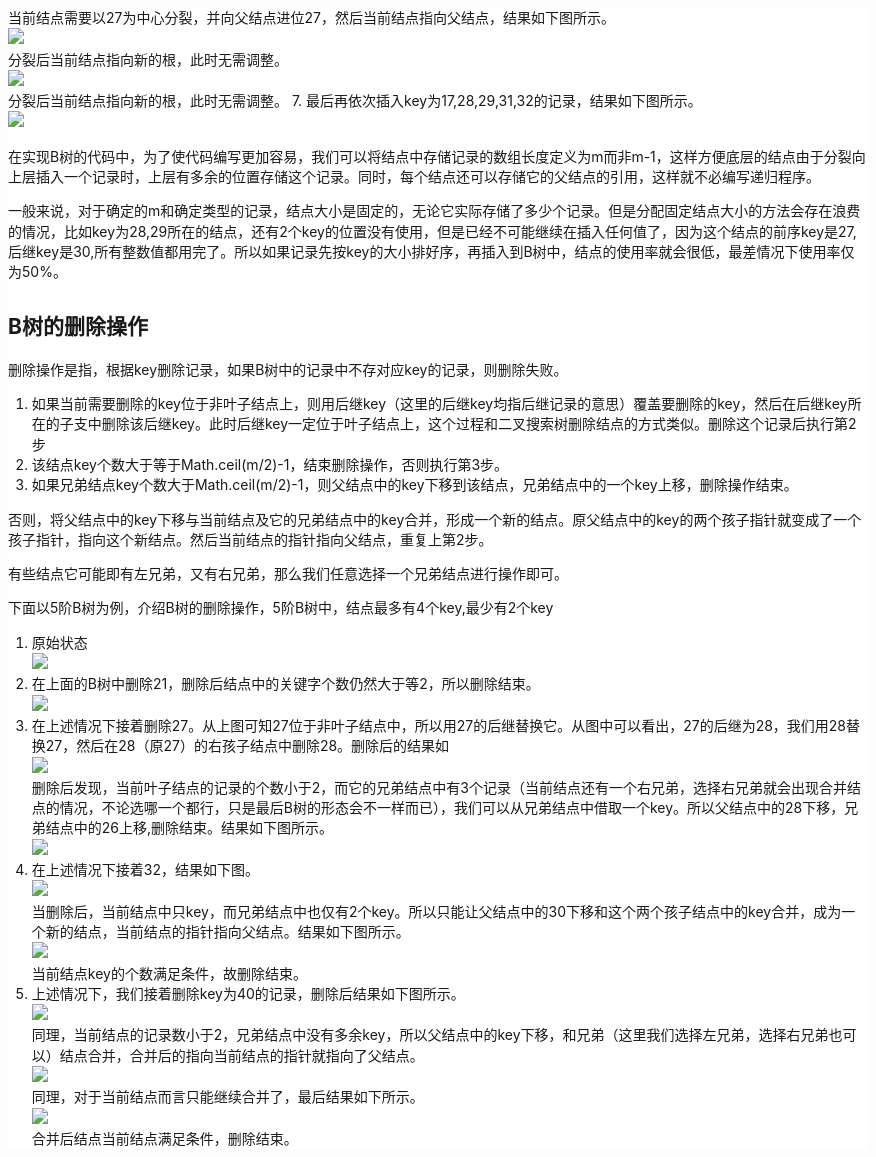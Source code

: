   当前结点需要以27为中心分裂，并向父结点进位27，然后当前结点指向父结点，结果如下图所示。
  <br>![](https://cdn.jsdelivr.net/gh/Optimus-Xs/Blog-Images/2022-02-15-b-tree-and-b-tree-insert-and-delete/834468-20180406232732844-330586131.png)<br>
  分裂后当前结点指向新的根，此时无需调整。
  <br>![](https://cdn.jsdelivr.net/gh/Optimus-Xs/Blog-Images/2022-02-15-b-tree-and-b-tree-insert-and-delete/834468-20180406232737701-1115673096.png)<br>
  分裂后当前结点指向新的根，此时无需调整。
7. 最后再依次插入key为17,28,29,31,32的记录，结果如下图所示。
  <br>![](https://cdn.jsdelivr.net/gh/Optimus-Xs/Blog-Images/2022-02-15-b-tree-and-b-tree-insert-and-delete/834468-20180406232748270-1888091858.png)<br>

在实现B树的代码中，为了使代码编写更加容易，我们可以将结点中存储记录的数组长度定义为m而非m-1，这样方便底层的结点由于分裂向上层插入一个记录时，上层有多余的位置存储这个记录。同时，每个结点还可以存储它的父结点的引用，这样就不必编写递归程序。

一般来说，对于确定的m和确定类型的记录，结点大小是固定的，无论它实际存储了多少个记录。但是分配固定结点大小的方法会存在浪费的情况，比如key为28,29所在的结点，还有2个key的位置没有使用，但是已经不可能继续在插入任何值了，因为这个结点的前序key是27,后继key是30,所有整数值都用完了。所以如果记录先按key的大小排好序，再插入到B树中，结点的使用率就会很低，最差情况下使用率仅为50%。

## B树的删除操作
删除操作是指，根据key删除记录，如果B树中的记录中不存对应key的记录，则删除失败。

1. 如果当前需要删除的key位于非叶子结点上，则用后继key（这里的后继key均指后继记录的意思）覆盖要删除的key，然后在后继key所在的子支中删除该后继key。此时后继key一定位于叶子结点上，这个过程和二叉搜索树删除结点的方式类似。删除这个记录后执行第2步
2. 该结点key个数大于等于Math.ceil(m/2)-1，结束删除操作，否则执行第3步。
3. 如果兄弟结点key个数大于Math.ceil(m/2)-1，则父结点中的key下移到该结点，兄弟结点中的一个key上移，删除操作结束。

否则，将父结点中的key下移与当前结点及它的兄弟结点中的key合并，形成一个新的结点。原父结点中的key的两个孩子指针就变成了一个孩子指针，指向这个新结点。然后当前结点的指针指向父结点，重复上第2步。

有些结点它可能即有左兄弟，又有右兄弟，那么我们任意选择一个兄弟结点进行操作即可。

下面以5阶B树为例，介绍B树的删除操作，5阶B树中，结点最多有4个key,最少有2个key


1. 原始状态
   <br>![](https://cdn.jsdelivr.net/gh/Optimus-Xs/Blog-Images/2022-02-15-b-tree-and-b-tree-insert-and-delete/834468-20180406232754144-973589199.png)<br>
2. 在上面的B树中删除21，删除后结点中的关键字个数仍然大于等2，所以删除结束。
  <br>![](https://cdn.jsdelivr.net/gh/Optimus-Xs/Blog-Images/2022-02-15-b-tree-and-b-tree-insert-and-delete/834468-20180406232800149-881832132.png)<br>
3. 在上述情况下接着删除27。从上图可知27位于非叶子结点中，所以用27的后继替换它。从图中可以看出，27的后继为28，我们用28替换27，然后在28（原27）的右孩子结点中删除28。删除后的结果如
  <br>![](https://cdn.jsdelivr.net/gh/Optimus-Xs/Blog-Images/2022-02-15-b-tree-and-b-tree-insert-and-delete/834468-20180406232805316-736624542.png)<br>
  删除后发现，当前叶子结点的记录的个数小于2，而它的兄弟结点中有3个记录（当前结点还有一个右兄弟，选择右兄弟就会出现合并结点的情况，不论选哪一个都行，只是最后B树的形态会不一样而已），我们可以从兄弟结点中借取一个key。所以父结点中的28下移，兄弟结点中的26上移,删除结束。结果如下图所示。
  <br>![](https://cdn.jsdelivr.net/gh/Optimus-Xs/Blog-Images/2022-02-15-b-tree-and-b-tree-insert-and-delete/834468-20180406232813762-797146286.png)<br>
4. 在上述情况下接着32，结果如下图。
  <br>![](https://cdn.jsdelivr.net/gh/Optimus-Xs/Blog-Images/2022-02-15-b-tree-and-b-tree-insert-and-delete/834468-20180406232817843-722364883.png)<br>
  当删除后，当前结点中只key，而兄弟结点中也仅有2个key。所以只能让父结点中的30下移和这个两个孩子结点中的key合并，成为一个新的结点，当前结点的指针指向父结点。结果如下图所示。
  <br>![](https://cdn.jsdelivr.net/gh/Optimus-Xs/Blog-Images/2022-02-15-b-tree-and-b-tree-insert-and-delete/834468-20180406232829066-149754287.png)<br>
  当前结点key的个数满足条件，故删除结束。
5. 上述情况下，我们接着删除key为40的记录，删除后结果如下图所示。
  <br>![](https://cdn.jsdelivr.net/gh/Optimus-Xs/Blog-Images/2022-02-15-b-tree-and-b-tree-insert-and-delete/834468-20180406232837287-2101391374.png)<br>
  同理，当前结点的记录数小于2，兄弟结点中没有多余key，所以父结点中的key下移，和兄弟（这里我们选择左兄弟，选择右兄弟也可以）结点合并，合并后的指向当前结点的指针就指向了父结点。
  <br>![](https://cdn.jsdelivr.net/gh/Optimus-Xs/Blog-Images/2022-02-15-b-tree-and-b-tree-insert-and-delete/834468-20180406232846836-538278275.png)<br>
  同理，对于当前结点而言只能继续合并了，最后结果如下所示。
  <br>![](https://cdn.jsdelivr.net/gh/Optimus-Xs/Blog-Images/2022-02-15-b-tree-and-b-tree-insert-and-delete/834468-20180406232851299-447892778.png)<br>
  合并后结点当前结点满足条件，删除结束。
